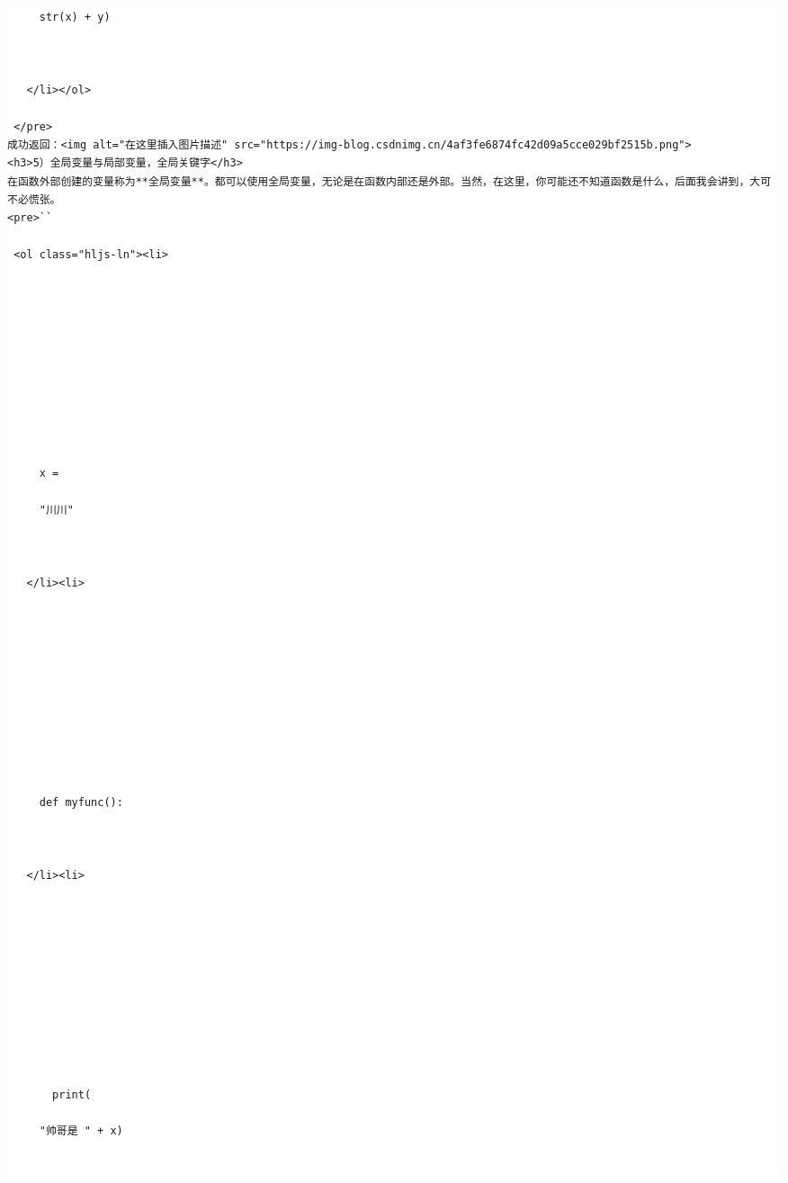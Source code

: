 ```
     str(x) + y)
    
    
   
   </li></ol>
 
 </pre> 
成功返回：<img alt="在这里插入图片描述" src="https://img-blog.csdnimg.cn/4af3fe6874fc42d09a5cce029bf2515b.png"> 
<h3>5）全局变量与局部变量，全局关键字</h3> 
在函数外部创建的变量称为**全局变量**。都可以使用全局变量，无论是在函数内部还是外部。当然，在这里，你可能还不知道函数是什么，后面我会讲到，大可不必慌张。 
<pre>``
 
 <ol class="hljs-ln"><li>
   
   
    
    
   
   
   
   
    
    
     
     x = 
     
     "川川"
    
    
   
   </li><li>
   
   
    
    
   
   
   
   
    
    
     
     def myfunc():
    
    
   
   </li><li>
   
   
    
    
   
   
   
   
    
    
     
       print(
     
     "帅哥是 " + x)
    
    
```